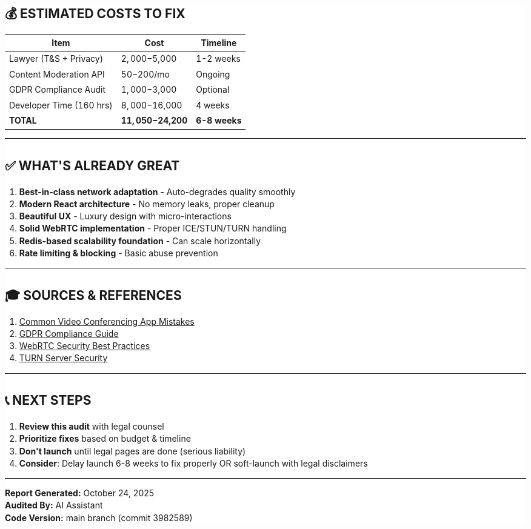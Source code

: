 
## 💰 ESTIMATED COSTS TO FIX

| Item | Cost | Timeline |
|------|------|----------|
| Lawyer (T&S + Privacy) | $2,000-$5,000 | 1-2 weeks |
| Content Moderation API | $50-$200/mo | Ongoing |
| GDPR Compliance Audit | $1,000-$3,000 | Optional |
| Developer Time (160 hrs) | $8,000-$16,000 | 4 weeks |
| **TOTAL** | **$11,050-$24,200** | **6-8 weeks** |

---

## ✅ WHAT'S ALREADY GREAT

1. **Best-in-class network adaptation** - Auto-degrades quality smoothly
2. **Modern React architecture** - No memory leaks, proper cleanup
3. **Beautiful UX** - Luxury design with micro-interactions
4. **Solid WebRTC implementation** - Proper ICE/STUN/TURN handling
5. **Redis-based scalability foundation** - Can scale horizontally
6. **Rate limiting & blocking** - Basic abuse prevention

---

## 🎓 SOURCES & REFERENCES

1. [Common Video Conferencing App Mistakes](https://dev.to/digitalsamba/10-common-mistakes-in-developing-video-conferencing-apps-for-developers-8a9)
2. [GDPR Compliance Guide](https://gdpr.eu/)
3. [WebRTC Security Best Practices](https://webrtc-security.github.io/)
4. [TURN Server Security](https://www.rfc-editor.org/rfc/rfc5766)

---

## 📞 NEXT STEPS

1. **Review this audit** with legal counsel
2. **Prioritize fixes** based on budget & timeline
3. **Don't launch** until legal pages are done (serious liability)
4. **Consider**: Delay launch 6-8 weeks to fix properly OR soft-launch with legal disclaimers

---

**Report Generated:** October 24, 2025  
**Audited By:** AI Assistant  
**Code Version:** main branch (commit 3982589)


